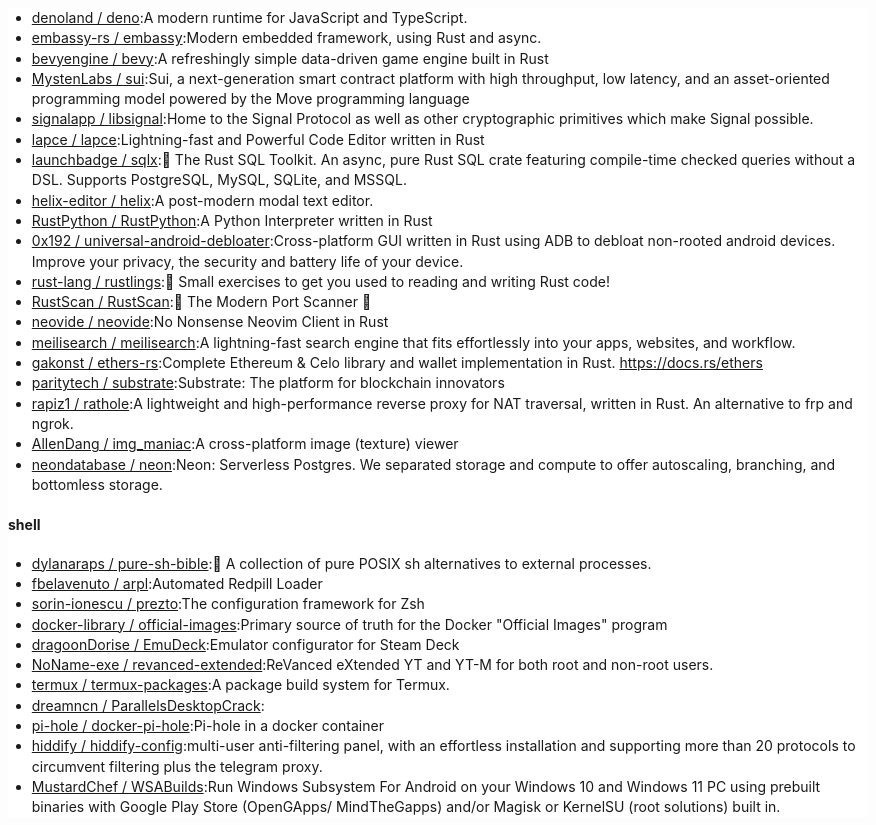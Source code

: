 * [denoland / deno](https://github.com/denoland/deno):A modern runtime for JavaScript and TypeScript.
* [embassy-rs / embassy](https://github.com/embassy-rs/embassy):Modern embedded framework, using Rust and async.
* [bevyengine / bevy](https://github.com/bevyengine/bevy):A refreshingly simple data-driven game engine built in Rust
* [MystenLabs / sui](https://github.com/MystenLabs/sui):Sui, a next-generation smart contract platform with high throughput, low latency, and an asset-oriented programming model powered by the Move programming language
* [signalapp / libsignal](https://github.com/signalapp/libsignal):Home to the Signal Protocol as well as other cryptographic primitives which make Signal possible.
* [lapce / lapce](https://github.com/lapce/lapce):Lightning-fast and Powerful Code Editor written in Rust
* [launchbadge / sqlx](https://github.com/launchbadge/sqlx):🧰
The Rust SQL Toolkit. An async, pure Rust SQL crate featuring compile-time checked queries without a DSL. Supports PostgreSQL, MySQL, SQLite, and MSSQL.
* [helix-editor / helix](https://github.com/helix-editor/helix):A post-modern modal text editor.
* [RustPython / RustPython](https://github.com/RustPython/RustPython):A Python Interpreter written in Rust
* [0x192 / universal-android-debloater](https://github.com/0x192/universal-android-debloater):Cross-platform GUI written in Rust using ADB to debloat non-rooted android devices. Improve your privacy, the security and battery life of your device.
* [rust-lang / rustlings](https://github.com/rust-lang/rustlings):🦀
Small exercises to get you used to reading and writing Rust code!
* [RustScan / RustScan](https://github.com/RustScan/RustScan):🤖
The Modern Port Scanner
🤖
* [neovide / neovide](https://github.com/neovide/neovide):No Nonsense Neovim Client in Rust
* [meilisearch / meilisearch](https://github.com/meilisearch/meilisearch):A lightning-fast search engine that fits effortlessly into your apps, websites, and workflow.
* [gakonst / ethers-rs](https://github.com/gakonst/ethers-rs):Complete Ethereum & Celo library and wallet implementation in Rust. https://docs.rs/ethers
* [paritytech / substrate](https://github.com/paritytech/substrate):Substrate: The platform for blockchain innovators
* [rapiz1 / rathole](https://github.com/rapiz1/rathole):A lightweight and high-performance reverse proxy for NAT traversal, written in Rust. An alternative to frp and ngrok.
* [AllenDang / img_maniac](https://github.com/AllenDang/img_maniac):A cross-platform image (texture) viewer
* [neondatabase / neon](https://github.com/neondatabase/neon):Neon: Serverless Postgres. We separated storage and compute to offer autoscaling, branching, and bottomless storage.

#### shell
* [dylanaraps / pure-sh-bible](https://github.com/dylanaraps/pure-sh-bible):📖
A collection of pure POSIX sh alternatives to external processes.
* [fbelavenuto / arpl](https://github.com/fbelavenuto/arpl):Automated Redpill Loader
* [sorin-ionescu / prezto](https://github.com/sorin-ionescu/prezto):The configuration framework for Zsh
* [docker-library / official-images](https://github.com/docker-library/official-images):Primary source of truth for the Docker "Official Images" program
* [dragoonDorise / EmuDeck](https://github.com/dragoonDorise/EmuDeck):Emulator configurator for Steam Deck
* [NoName-exe / revanced-extended](https://github.com/NoName-exe/revanced-extended):ReVanced eXtended YT and YT-M for both root and non-root users.
* [termux / termux-packages](https://github.com/termux/termux-packages):A package build system for Termux.
* [dreamncn / ParallelsDesktopCrack](https://github.com/dreamncn/ParallelsDesktopCrack):
* [pi-hole / docker-pi-hole](https://github.com/pi-hole/docker-pi-hole):Pi-hole in a docker container
* [hiddify / hiddify-config](https://github.com/hiddify/hiddify-config):multi-user anti-filtering panel, with an effortless installation and supporting more than 20 protocols to circumvent filtering plus the telegram proxy.
* [MustardChef / WSABuilds](https://github.com/MustardChef/WSABuilds):Run Windows Subsystem For Android on your Windows 10 and Windows 11 PC using prebuilt binaries with Google Play Store (OpenGApps/ MindTheGapps) and/or Magisk or KernelSU (root solutions) built in.